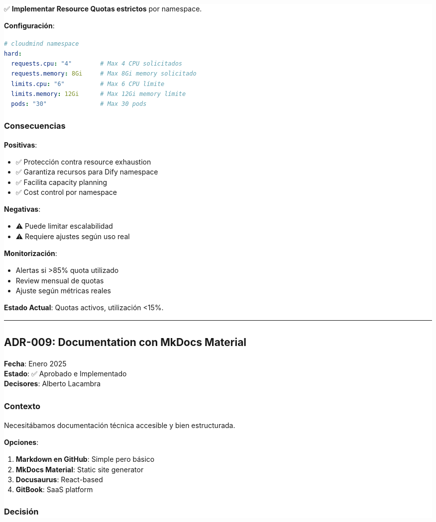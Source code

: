✅ **Implementar Resource Quotas estrictos** por namespace.

**Configuración**:

```yaml
# cloudmind namespace
hard:
  requests.cpu: "4"        # Max 4 CPU solicitados
  requests.memory: 8Gi     # Max 8Gi memory solicitado
  limits.cpu: "6"          # Max 6 CPU límite
  limits.memory: 12Gi      # Max 12Gi memory límite
  pods: "30"               # Max 30 pods
```

### Consecuencias

**Positivas**:

- ✅ Protección contra resource exhaustion
- ✅ Garantiza recursos para Dify namespace
- ✅ Facilita capacity planning
- ✅ Cost control por namespace

**Negativas**:

- ⚠️ Puede limitar escalabilidad
- ⚠️ Requiere ajustes según uso real

**Monitorización**:

- Alertas si >85% quota utilizado
- Review mensual de quotas
- Ajuste según métricas reales

**Estado Actual**: Quotas activos, utilización <15%.

---

## ADR-009: Documentation con MkDocs Material

**Fecha**: Enero 2025  
**Estado**: ✅ Aprobado e Implementado  
**Decisores**: Alberto Lacambra

### Contexto

Necesitábamos documentación técnica accesible y bien estructurada.

**Opciones**:

1. **Markdown en GitHub**: Simple pero básico
2. **MkDocs Material**: Static site generator
3. **Docusaurus**: React-based
4. **GitBook**: SaaS platform

### Decisión
